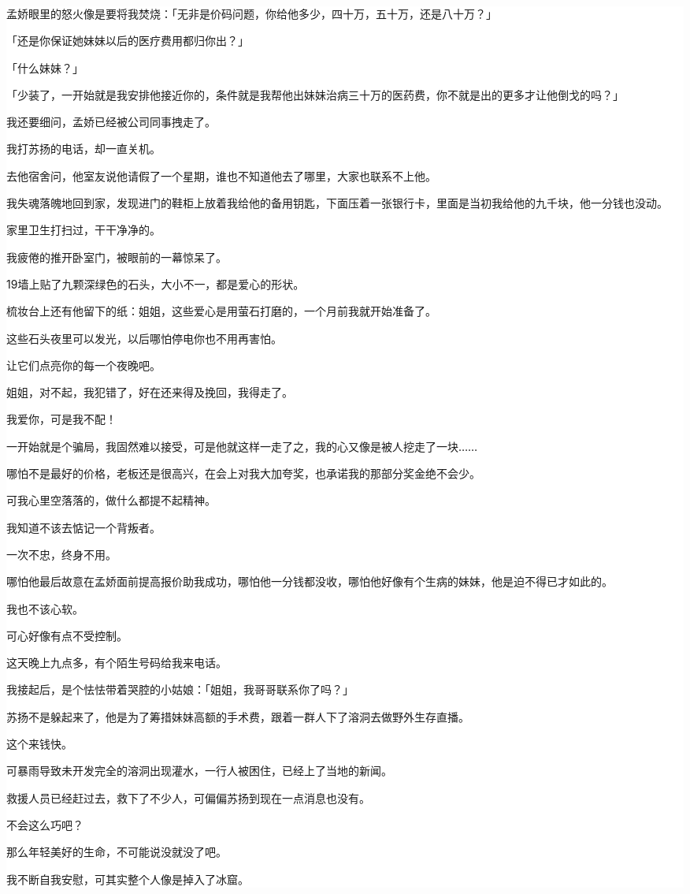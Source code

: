 孟娇眼里的怒火像是要将我焚烧：「无非是价码问题，你给他多少，四十万，五十万，还是八十万？」

「还是你保证她妹妹以后的医疗费用都归你出？」

「什么妹妹？」

「少装了，一开始就是我安排他接近你的，条件就是我帮他出妹妹治病三十万的医药费，你不就是出的更多才让他倒戈的吗？」

我还要细问，孟娇已经被公司同事拽走了。

我打苏扬的电话，却一直关机。

去他宿舍问，他室友说他请假了一个星期，谁也不知道他去了哪里，大家也联系不上他。

我失魂落魄地回到家，发现进门的鞋柜上放着我给他的备用钥匙，下面压着一张银行卡，里面是当初我给他的九千块，他一分钱也没动。

家里卫生打扫过，干干净净的。

我疲倦的推开卧室门，被眼前的一幕惊呆了。

19墙上贴了九颗深绿色的石头，大小不一，都是爱心的形状。

梳妆台上还有他留下的纸：姐姐，这些爱心是用萤石打磨的，一个月前我就开始准备了。

这些石头夜里可以发光，以后哪怕停电你也不用再害怕。

让它们点亮你的每一个夜晚吧。

姐姐，对不起，我犯错了，好在还来得及挽回，我得走了。

我爱你，可是我不配！

一开始就是个骗局，我固然难以接受，可是他就这样一走了之，我的心又像是被人挖走了一块……

哪怕不是最好的价格，老板还是很高兴，在会上对我大加夸奖，也承诺我的那部分奖金绝不会少。

可我心里空落落的，做什么都提不起精神。

我知道不该去惦记一个背叛者。

一次不忠，终身不用。

哪怕他最后故意在孟娇面前提高报价助我成功，哪怕他一分钱都没收，哪怕他好像有个生病的妹妹，他是迫不得已才如此的。

我也不该心软。

可心好像有点不受控制。

这天晚上九点多，有个陌生号码给我来电话。

我接起后，是个怯怯带着哭腔的小姑娘：「姐姐，我哥哥联系你了吗？」

苏扬不是躲起来了，他是为了筹措妹妹高额的手术费，跟着一群人下了溶洞去做野外生存直播。

这个来钱快。

可暴雨导致未开发完全的溶洞出现灌水，一行人被困住，已经上了当地的新闻。

救援人员已经赶过去，救下了不少人，可偏偏苏扬到现在一点消息也没有。

不会这么巧吧？

那么年轻美好的生命，不可能说没就没了吧。

我不断自我安慰，可其实整个人像是掉入了冰窟。
